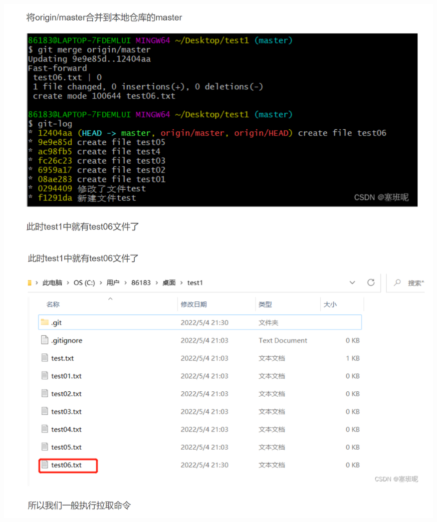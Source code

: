 ![image-20230112215642948](typora图片/image-20230112215642948.png)

![image-20230112215653364](typora图片/image-20230112215653364.png)
